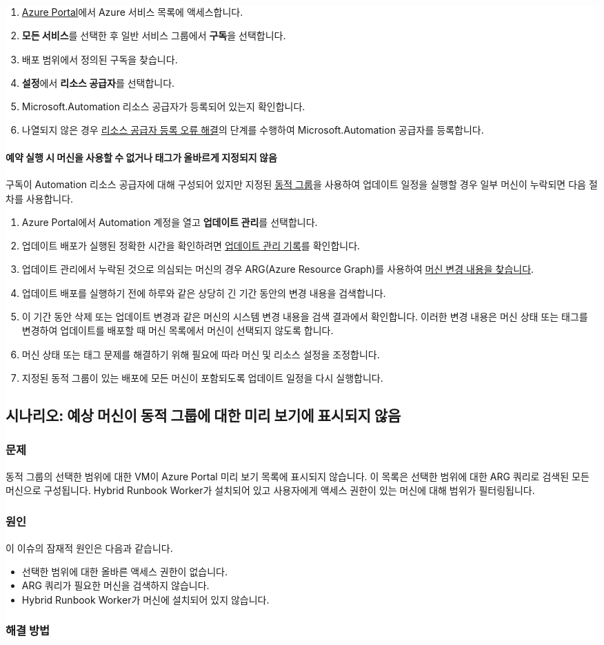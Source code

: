 1. [Azure Portal](../../azure-resource-manager/management/resource-providers-and-types.md#azure-portal)에서 Azure 서비스 목록에 액세스합니다.

2. **모든 서비스**를 선택한 후 일반 서비스 그룹에서 **구독**을 선택합니다. 

3. 배포 범위에서 정의된 구독을 찾습니다.

4. **설정**에서 **리소스 공급자**를 선택합니다.

5. Microsoft.Automation 리소스 공급자가 등록되어 있는지 확인합니다.

6. 나열되지 않은 경우 [리소스 공급자 등록 오류 해결](../../azure-resource-manager/templates/error-register-resource-provider.md)의 단계를 수행하여 Microsoft.Automation 공급자를 등록합니다.

#### <a name="machines-not-available-or-not-tagged-correctly-when-schedule-executed"></a>예약 실행 시 머신을 사용할 수 없거나 태그가 올바르게 지정되지 않음

구독이 Automation 리소스 공급자에 대해 구성되어 있지만 지정된 [동적 그룹](../update-management/update-mgmt-groups.md)을 사용하여 업데이트 일정을 실행할 경우 일부 머신이 누락되면 다음 절차를 사용합니다.

1. Azure Portal에서 Automation 계정을 열고 **업데이트 관리**를 선택합니다.

2. 업데이트 배포가 실행된 정확한 시간을 확인하려면 [업데이트 관리 기록](../update-management/update-mgmt-deploy-updates.md#view-results-of-a-completed-update-deployment)를 확인합니다.

3. 업데이트 관리에서 누락된 것으로 의심되는 머신의 경우 ARG(Azure Resource Graph)를 사용하여 [머신 변경 내용을 찾습니다](../../governance/resource-graph/how-to/get-resource-changes.md#find-detected-change-events-and-view-change-details).

4. 업데이트 배포를 실행하기 전에 하루와 같은 상당히 긴 기간 동안의 변경 내용을 검색합니다.

5. 이 기간 동안 삭제 또는 업데이트 변경과 같은 머신의 시스템 변경 내용을 검색 결과에서 확인합니다. 이러한 변경 내용은 머신 상태 또는 태그를 변경하여 업데이트를 배포할 때 머신 목록에서 머신이 선택되지 않도록 합니다.

6. 머신 상태 또는 태그 문제를 해결하기 위해 필요에 따라 머신 및 리소스 설정을 조정합니다.

7. 지정된 동적 그룹이 있는 배포에 모든 머신이 포함되도록 업데이트 일정을 다시 실행합니다.

## <a name="scenario-expected-machines-dont-appear-in-preview-for-dynamic-group"></a><a name="machines-not-in-preview"></a>시나리오: 예상 머신이 동적 그룹에 대한 미리 보기에 표시되지 않음

### <a name="issue"></a>문제

동적 그룹의 선택한 범위에 대한 VM이 Azure Portal 미리 보기 목록에 표시되지 않습니다. 이 목록은 선택한 범위에 대한 ARG 쿼리로 검색된 모든 머신으로 구성됩니다. Hybrid Runbook Worker가 설치되어 있고 사용자에게 액세스 권한이 있는 머신에 대해 범위가 필터링됩니다.

### <a name="cause"></a>원인

이 이슈의 잠재적 원인은 다음과 같습니다.

* 선택한 범위에 대한 올바른 액세스 권한이 없습니다.
* ARG 쿼리가 필요한 머신을 검색하지 않습니다.
* Hybrid Runbook Worker가 머신에 설치되어 있지 않습니다.

### <a name="resolution"></a>해결 방법 
